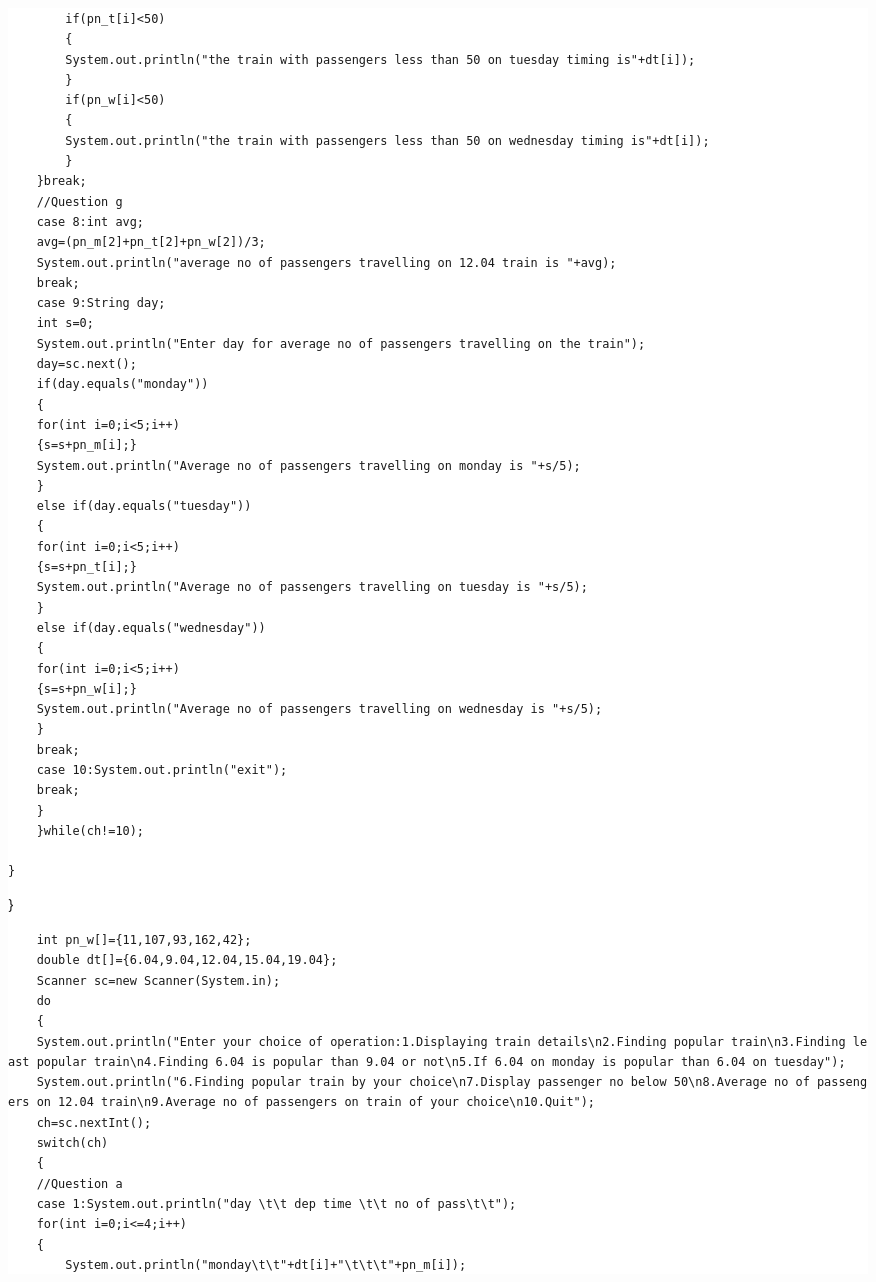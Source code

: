 			if(pn_t[i]<50)
			{
			System.out.println("the train with passengers less than 50 on tuesday timing is"+dt[i]);
			}
			if(pn_w[i]<50)
			{
			System.out.println("the train with passengers less than 50 on wednesday timing is"+dt[i]);
			}
		}break;
		//Question g
		case 8:int avg;
		avg=(pn_m[2]+pn_t[2]+pn_w[2])/3;
		System.out.println("average no of passengers travelling on 12.04 train is "+avg);
		break;
		case 9:String day;
		int s=0;
		System.out.println("Enter day for average no of passengers travelling on the train");
		day=sc.next();
		if(day.equals("monday"))
		{
		for(int i=0;i<5;i++)
		{s=s+pn_m[i];}
		System.out.println("Average no of passengers travelling on monday is "+s/5);
		}
		else if(day.equals("tuesday"))
		{
		for(int i=0;i<5;i++)
		{s=s+pn_t[i];}
		System.out.println("Average no of passengers travelling on tuesday is "+s/5);
		}
		else if(day.equals("wednesday"))
		{		
		for(int i=0;i<5;i++)
		{s=s+pn_w[i];}
		System.out.println("Average no of passengers travelling on wednesday is "+s/5);
		}
		break;
		case 10:System.out.println("exit");
		break;
		}
		}while(ch!=10);
		
	}
	
}


		int pn_w[]={11,107,93,162,42};
		double dt[]={6.04,9.04,12.04,15.04,19.04};
		Scanner sc=new Scanner(System.in);
		do
		{
		System.out.println("Enter your choice of operation:1.Displaying train details\n2.Finding popular train\n3.Finding least popular train\n4.Finding 6.04 is popular than 9.04 or not\n5.If 6.04 on monday is popular than 6.04 on tuesday");
		System.out.println("6.Finding popular train by your choice\n7.Display passenger no below 50\n8.Average no of passengers on 12.04 train\n9.Average no of passengers on train of your choice\n10.Quit");
		ch=sc.nextInt();
		switch(ch)
		{
		//Question a
		case 1:System.out.println("day \t\t dep time \t\t no of pass\t\t");
		for(int i=0;i<=4;i++)
		{
			System.out.println("monday\t\t"+dt[i]+"\t\t\t"+pn_m[i]);
